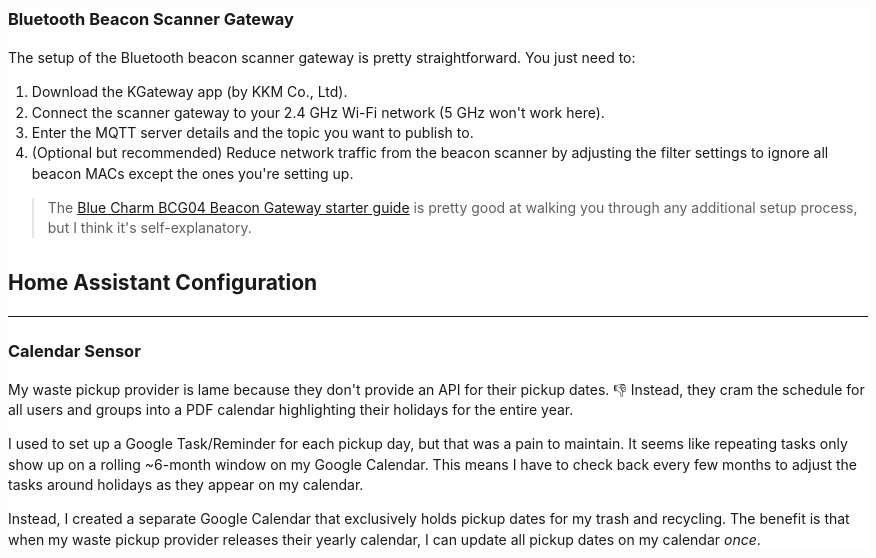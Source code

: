 ### Bluetooth Beacon Scanner Gateway

The setup of the Bluetooth beacon scanner gateway is pretty straightforward. You just need to:

1. Download the KGateway app (by KKM Co., Ltd).
2. Connect the scanner gateway to your 2.4 GHz Wi-Fi network (5 GHz won't work here).
3. Enter the MQTT server details and the topic you want to publish to.
4. (Optional but recommended) Reduce network traffic from the beacon scanner by adjusting the filter settings to ignore all beacon MACs except the ones you're setting up.

> The [Blue Charm BCG04 Beacon Gateway starter guide](https://bluecharmbeacons.com/quick-start-guide-bcg04-usb-powered-ble-mini-gateway/) is pretty good at walking you through any additional setup process, but I think it's self-explanatory.

## Home Assistant Configuration

---

### Calendar Sensor

My waste pickup provider is lame because they don't provide an API for their pickup dates. 👎 Instead, they cram the schedule for all users and groups into a PDF calendar highlighting their holidays for the entire year.

I used to set up a Google Task/Reminder for each pickup day, but that was a pain to maintain. It seems like repeating tasks only show up on a rolling ~6-month window on my Google Calendar. This means I have to check back every few months to adjust the tasks around holidays as they appear on my calendar.

Instead, I created a separate Google Calendar that exclusively holds pickup dates for my trash and recycling. The benefit is that when my waste pickup provider releases their yearly calendar, I can update all pickup dates on my calendar _once_.
